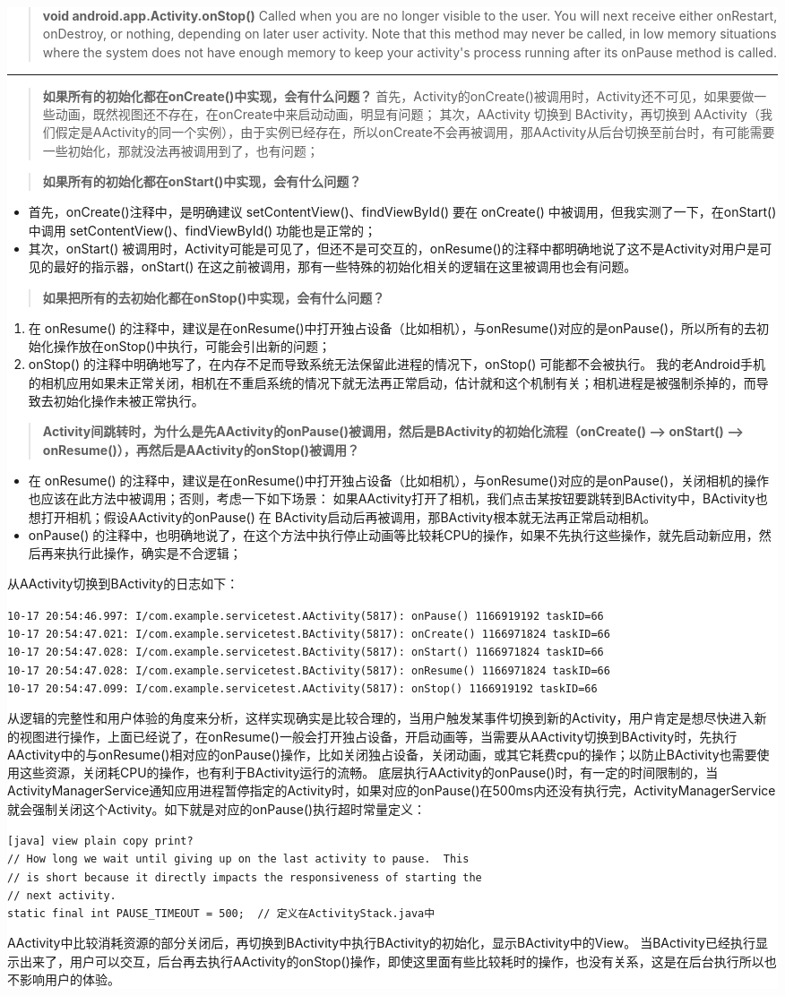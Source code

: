 >**void android.app.Activity.onStop()**
Called when you are no longer visible to the user. You will next receive either onRestart, onDestroy, or nothing, depending on later user activity. 
Note that this method may never be called, in low memory situations where the system does not have enough memory to keep your activity's process running after its onPause method is called. 


--------------
>**如果所有的初始化都在onCreate()中实现，会有什么问题？**
    首先，Activity的onCreate()被调用时，Activity还不可见，如果要做一些动画，既然视图还不存在，在onCreate中来启动动画，明显有问题；
    其次，AActivity 切换到 BActivity，再切换到 AActivity（我们假定是AActivity的同一个实例），由于实例已经存在，所以onCreate不会再被调用，那AActivity从后台切换至前台时，有可能需要一些初始化，那就没法再被调用到了，也有问题；

>**如果所有的初始化都在onStart()中实现，会有什么问题？**
  *   首先，onCreate()注释中，是明确建议 setContentView()、findViewById() 要在 onCreate() 中被调用，但我实测了一下，在onStart()中调用 setContentView()、findViewById() 功能也是正常的；
  *   其次，onStart() 被调用时，Activity可能是可见了，但还不是可交互的，onResume()的注释中都明确地说了这不是Activity对用户是可见的最好的指示器，onStart() 在这之前被调用，那有一些特殊的初始化相关的逻辑在这里被调用也会有问题。

>**如果把所有的去初始化都在onStop()中实现，会有什么问题？**
1.  在 onResume() 的注释中，建议是在onResume()中打开独占设备（比如相机），与onResume()对应的是onPause()，所以所有的去初始化操作放在onStop()中执行，可能会引出新的问题；
2. onStop() 的注释中明确地写了，在内存不足而导致系统无法保留此进程的情况下，onStop() 可能都不会被执行。
    我的老Android手机的相机应用如果未正常关闭，相机在不重启系统的情况下就无法再正常启动，估计就和这个机制有关；相机进程是被强制杀掉的，而导致去初始化操作未被正常执行。

 
>**Activity间跳转时，为什么是先AActivity的onPause()被调用，然后是BActivity的初始化流程（onCreate() --> onStart() --> onResume()），再然后是AActivity的onStop()被调用？**
* 在 onResume() 的注释中，建议是在onResume()中打开独占设备（比如相机），与onResume()对应的是onPause()，关闭相机的操作也应该在此方法中被调用；否则，考虑一下如下场景：
        如果AActivity打开了相机，我们点击某按钮要跳转到BActivity中，BActivity也想打开相机；假设AActivity的onPause() 在 BActivity启动后再被调用，那BActivity根本就无法再正常启动相机。
* onPause() 的注释中，也明确地说了，在这个方法中执行停止动画等比较耗CPU的操作，如果不先执行这些操作，就先启动新应用，然后再来执行此操作，确实是不合逻辑；


从AActivity切换到BActivity的日志如下：

```
10-17 20:54:46.997: I/com.example.servicetest.AActivity(5817): onPause() 1166919192 taskID=66
10-17 20:54:47.021: I/com.example.servicetest.BActivity(5817): onCreate() 1166971824 taskID=66
10-17 20:54:47.028: I/com.example.servicetest.BActivity(5817): onStart() 1166971824 taskID=66
10-17 20:54:47.028: I/com.example.servicetest.BActivity(5817): onResume() 1166971824 taskID=66
10-17 20:54:47.099: I/com.example.servicetest.AActivity(5817): onStop() 1166919192 taskID=66
```


从逻辑的完整性和用户体验的角度来分析，这样实现确实是比较合理的，当用户触发某事件切换到新的Activity，用户肯定是想尽快进入新的视图进行操作，上面已经说了，在onResume()一般会打开独占设备，开启动画等，当需要从AActivity切换到BActivity时，先执行AActivity中的与onResume()相对应的onPause()操作，比如关闭独占设备，关闭动画，或其它耗费cpu的操作；以防止BActivity也需要使用这些资源，关闭耗CPU的操作，也有利于BActivity运行的流畅。
底层执行AActivity的onPause()时，有一定的时间限制的，当ActivityManagerService通知应用进程暂停指定的Activity时，如果对应的onPause()在500ms内还没有执行完，ActivityManagerService就会强制关闭这个Activity。如下就是对应的onPause()执行超时常量定义：

```
[java] view plain copy print?
// How long we wait until giving up on the last activity to pause.  This  
// is short because it directly impacts the responsiveness of starting the  
// next activity.  
static final int PAUSE_TIMEOUT = 500;  // 定义在ActivityStack.java中  
```

AActivity中比较消耗资源的部分关闭后，再切换到BActivity中执行BActivity的初始化，显示BActivity中的View。
当BActivity已经执行显示出来了，用户可以交互，后台再去执行AActivity的onStop()操作，即使这里面有些比较耗时的操作，也没有关系，这是在后台执行所以也不影响用户的体验。